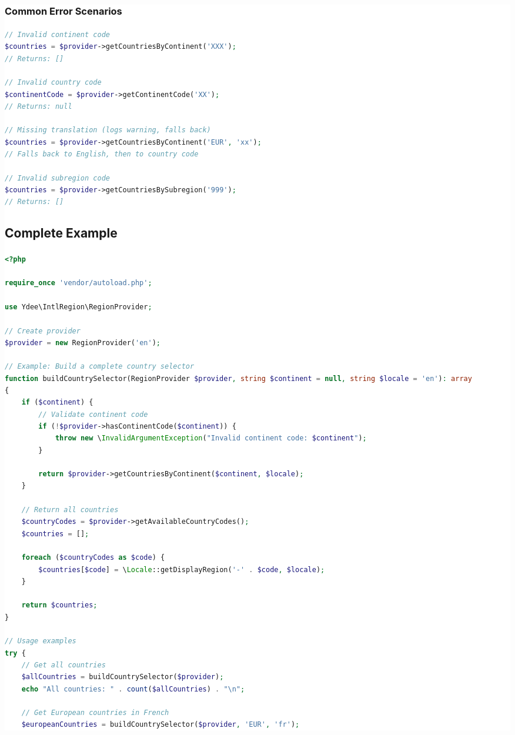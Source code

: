 ### Common Error Scenarios

```php
// Invalid continent code
$countries = $provider->getCountriesByContinent('XXX');
// Returns: []

// Invalid country code
$continentCode = $provider->getContinentCode('XX');
// Returns: null

// Missing translation (logs warning, falls back)
$countries = $provider->getCountriesByContinent('EUR', 'xx');
// Falls back to English, then to country code

// Invalid subregion code
$countries = $provider->getCountriesBySubregion('999');
// Returns: []
```

## Complete Example

```php
<?php

require_once 'vendor/autoload.php';

use Ydee\IntlRegion\RegionProvider;

// Create provider
$provider = new RegionProvider('en');

// Example: Build a complete country selector
function buildCountrySelector(RegionProvider $provider, string $continent = null, string $locale = 'en'): array
{
    if ($continent) {
        // Validate continent code
        if (!$provider->hasContinentCode($continent)) {
            throw new \InvalidArgumentException("Invalid continent code: $continent");
        }
        
        return $provider->getCountriesByContinent($continent, $locale);
    }
    
    // Return all countries
    $countryCodes = $provider->getAvailableCountryCodes();
    $countries = [];
    
    foreach ($countryCodes as $code) {
        $countries[$code] = \Locale::getDisplayRegion('-' . $code, $locale);
    }
    
    return $countries;
}

// Usage examples
try {
    // Get all countries
    $allCountries = buildCountrySelector($provider);
    echo "All countries: " . count($allCountries) . "\n";
    
    // Get European countries in French
    $europeanCountries = buildCountrySelector($provider, 'EUR', 'fr');
```